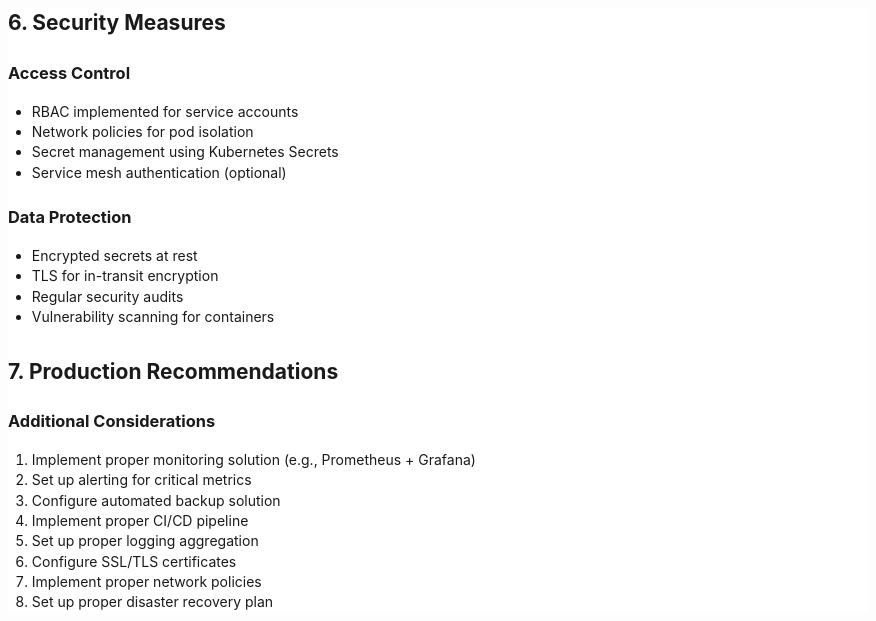 ## 6. Security Measures

### Access Control
- RBAC implemented for service accounts
- Network policies for pod isolation
- Secret management using Kubernetes Secrets
- Service mesh authentication (optional)

### Data Protection
- Encrypted secrets at rest
- TLS for in-transit encryption
- Regular security audits
- Vulnerability scanning for containers

## 7. Production Recommendations

### Additional Considerations
1. Implement proper monitoring solution (e.g., Prometheus + Grafana)
2. Set up alerting for critical metrics
3. Configure automated backup solution
4. Implement proper CI/CD pipeline
5. Set up proper logging aggregation
6. Configure SSL/TLS certificates
7. Implement proper network policies
8. Set up proper disaster recovery plan